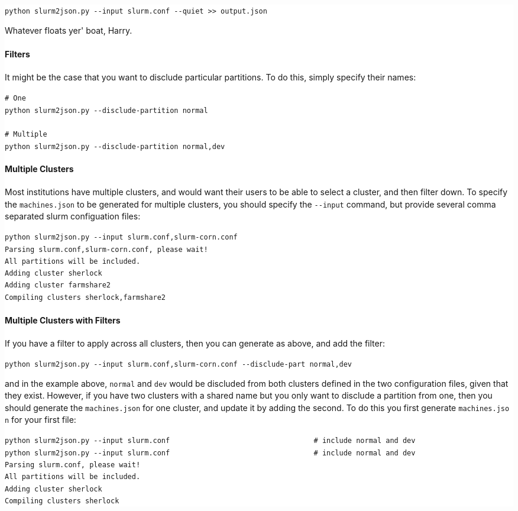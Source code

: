 ```
python slurm2json.py --input slurm.conf --quiet >> output.json
```

Whatever floats yer' boat, Harry.


#### Filters
It might be the case that you want to disclude particular partitions. To do this, 
simply specify their names:


```
# One
python slurm2json.py --disclude-partition normal

# Multiple
python slurm2json.py --disclude-partition normal,dev
```


#### Multiple Clusters
Most institutions have multiple clusters, and would want their users to be able 
to select a cluster, and then filter down. To specify the `machines.json` to be 
generated for multiple clusters, you should specify the `--input` command, but 
provide several comma separated slurm configuation files:

```
python slurm2json.py --input slurm.conf,slurm-corn.conf
Parsing slurm.conf,slurm-corn.conf, please wait!
All partitions will be included.
Adding cluster sherlock
Adding cluster farmshare2
Compiling clusters sherlock,farmshare2
```

#### Multiple Clusters with Filters
If you have a filter to apply across all clusters, then you can generate as above, 
and add the filter:

```
python slurm2json.py --input slurm.conf,slurm-corn.conf --disclude-part normal,dev
```

and in the example above, `normal` and `dev` would be discluded from both clusters 
defined in the two configuration files, given that they exist. However, if you have 
two clusters with a shared name but you only want to disclude a partition 
from one, then you should generate the `machines.json` for one cluster, and 
update it by adding the second. To do this you first generate `machines.json` 
for your first file:

```
python slurm2json.py --input slurm.conf                                  # include normal and dev
python slurm2json.py --input slurm.conf                                  # include normal and dev
Parsing slurm.conf, please wait!
All partitions will be included.
Adding cluster sherlock
Compiling clusters sherlock
```
